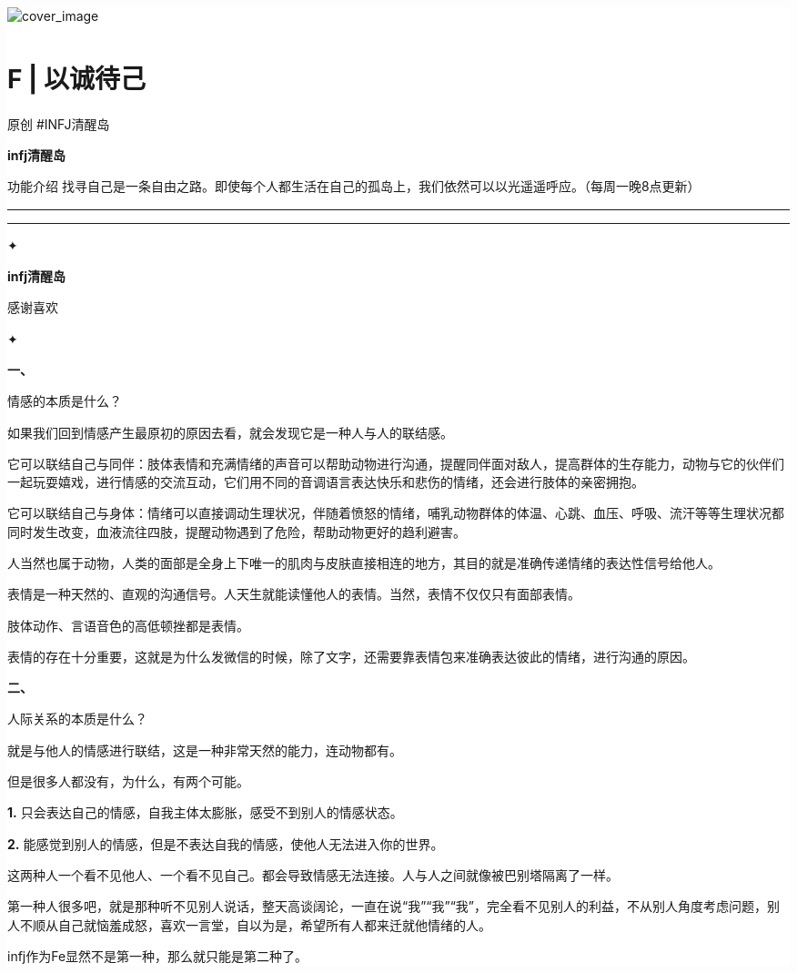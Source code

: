 ![cover_image](https://mmbiz.qpic.cn/mmbiz_jpg/DZCdtia4bJxpvtBujNPreHwaXoXDS110aVAk64LgUeSzEian4xpBErP1GIPdwGoTBdt0dgJbpXBprZ8KXNR09yXg/0?wx_fmt=jpeg)

#  F | 以诚待己

原创  #INFJ清醒岛  

**infj清醒岛**



功能介绍  找寻自己是一条自由之路。即使每个人都生活在自己的孤岛上，我们依然可以以光遥遥呼应。（每周一晚8点更新）

__ __

__ _ _

✦

  

**infj清醒岛**

感谢喜欢

✦

**一、**  

情感的本质是什么？

如果我们回到情感产生最原初的原因去看，就会发现它是一种人与人的联结感。

它可以联结自己与同伴：肢体表情和充满情绪的声音可以帮助动物进行沟通，提醒同伴面对敌人，提高群体的生存能力，动物与它的伙伴们一起玩耍嬉戏，进行情感的交流互动，它们用不同的音调语言表达快乐和悲伤的情绪，还会进行肢体的亲密拥抱。

它可以联结自己与身体：情绪可以直接调动生理状况，伴随着愤怒的情绪，哺乳动物群体的体温、心跳、血压、呼吸、流汗等等生理状况都同时发生改变，血液流往四肢，提醒动物遇到了危险，帮助动物更好的趋利避害。

人当然也属于动物，人类的面部是全身上下唯一的肌肉与皮肤直接相连的地方，其目的就是准确传递情绪的表达性信号给他人。

表情是一种天然的、直观的沟通信号。人天生就能读懂他人的表情。当然，表情不仅仅只有面部表情。

肢体动作、言语音色的高低顿挫都是表情。

表情的存在十分重要，这就是为什么发微信的时候，除了文字，还需要靠表情包来准确表达彼此的情绪，进行沟通的原因。

**二、**

人际关系的本质是什么？

就是与他人的情感进行联结，这是一种非常天然的能力，连动物都有。

但是很多人都没有，为什么，有两个可能。

**1.** 只会表达自己的情感，自我主体太膨胀，感受不到别人的情感状态。

**2.** 能感觉到别人的情感，但是不表达自我的情感，使他人无法进入你的世界。

这两种人一个看不见他人、一个看不见自己。都会导致情感无法连接。人与人之间就像被巴别塔隔离了一样。

第一种人很多吧，就是那种听不见别人说话，整天高谈阔论，一直在说“我”“我”“我”，完全看不见别人的利益，不从别人角度考虑问题，别人不顺从自己就恼羞成怒，喜欢一言堂，自以为是，希望所有人都来迁就他情绪的人。

infj作为Fe显然不是第一种，那么就只能是第二种了。
